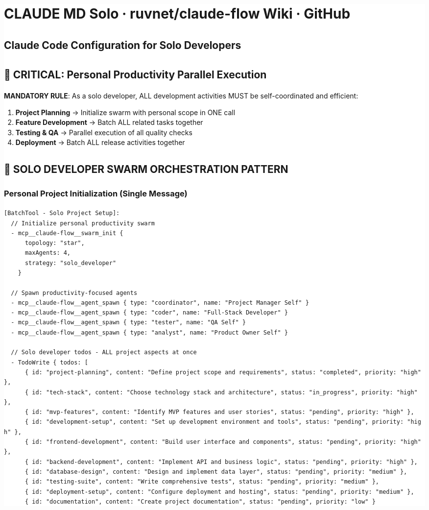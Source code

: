 # CLAUDE MD Solo · ruvnet/claude-flow Wiki · GitHub
Claude Code Configuration for Solo Developers
---------------------------------------------

[](#claude-code-configuration-for-solo-developers)

🚀 CRITICAL: Personal Productivity Parallel Execution
-----------------------------------------------------

[](#-critical-personal-productivity-parallel-execution)

**MANDATORY RULE**: As a solo developer, ALL development activities MUST be self-coordinated and efficient:

1.  **Project Planning** → Initialize swarm with personal scope in ONE call
2.  **Feature Development** → Batch ALL related tasks together
3.  **Testing & QA** → Parallel execution of all quality checks
4.  **Deployment** → Batch ALL release activities together

👤 SOLO DEVELOPER SWARM ORCHESTRATION PATTERN
---------------------------------------------

[](#-solo-developer-swarm-orchestration-pattern)

### Personal Project Initialization (Single Message)

[](#personal-project-initialization-single-message)

```
[BatchTool - Solo Project Setup]:
  // Initialize personal productivity swarm
  - mcp__claude-flow__swarm_init { 
      topology: "star", 
      maxAgents: 4, 
      strategy: "solo_developer" 
    }
  
  // Spawn productivity-focused agents
  - mcp__claude-flow__agent_spawn { type: "coordinator", name: "Project Manager Self" }
  - mcp__claude-flow__agent_spawn { type: "coder", name: "Full-Stack Developer" }
  - mcp__claude-flow__agent_spawn { type: "tester", name: "QA Self" }
  - mcp__claude-flow__agent_spawn { type: "analyst", name: "Product Owner Self" }

  // Solo developer todos - ALL project aspects at once
  - TodoWrite { todos: [
      { id: "project-planning", content: "Define project scope and requirements", status: "completed", priority: "high" },
      { id: "tech-stack", content: "Choose technology stack and architecture", status: "in_progress", priority: "high" },
      { id: "mvp-features", content: "Identify MVP features and user stories", status: "pending", priority: "high" },
      { id: "development-setup", content: "Set up development environment and tools", status: "pending", priority: "high" },
      { id: "frontend-development", content: "Build user interface and components", status: "pending", priority: "high" },
      { id: "backend-development", content: "Implement API and business logic", status: "pending", priority: "high" },
      { id: "database-design", content: "Design and implement data layer", status: "pending", priority: "medium" },
      { id: "testing-suite", content: "Write comprehensive tests", status: "pending", priority: "medium" },
      { id: "deployment-setup", content: "Configure deployment and hosting", status: "pending", priority: "medium" },
      { id: "documentation", content: "Create project documentation", status: "pending", priority: "low" }
```